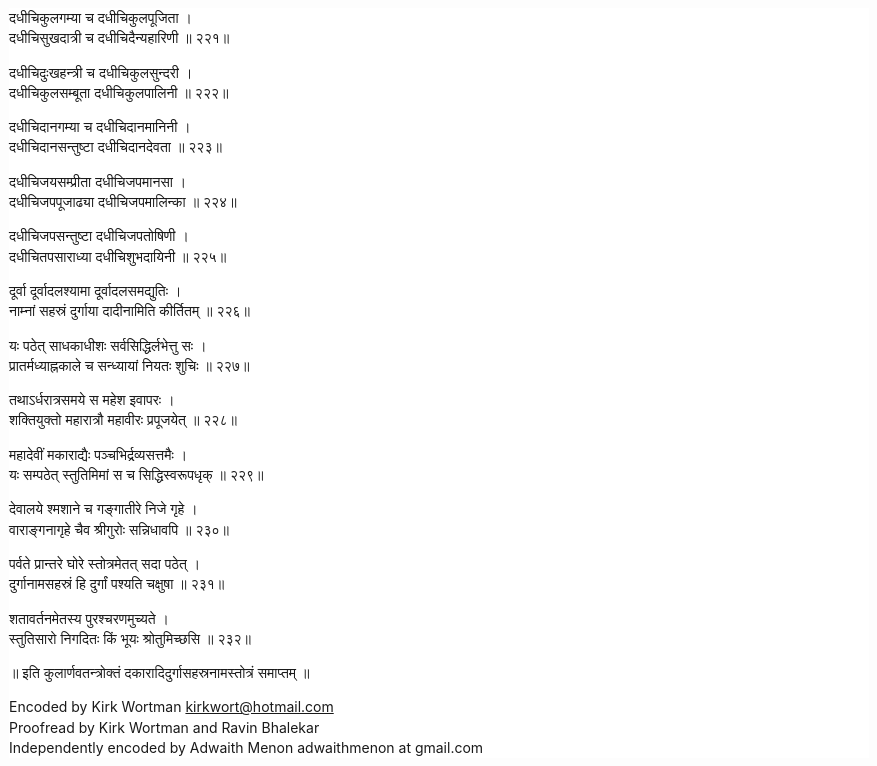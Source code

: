 दधीचिकुलगम्या च दधीचिकुलपूजिता ।  
दधीचिसुखदात्री च दधीचिदैन्यहारिणी ॥ २२१॥  
  
दधीचिदुःखहन्त्री च दधीचिकुलसुन्दरी ।  
दधीचिकुलसम्बूता दधीचिकुलपालिनी ॥ २२२॥  
  
दधीचिदानगम्या च दधीचिदानमानिनी ।  
दधीचिदानसन्तुष्टा दधीचिदानदेवता ॥ २२३॥  
  
दधीचिजयसम्प्रीता दधीचिजपमानसा ।  
दधीचिजपपूजाढ्या दधीचिजपमालिन्का ॥ २२४॥  
  
दधीचिजपसन्तुष्टा दधीचिजपतोषिणी ।  
दधीचितपसाराध्या दधीचिशुभदायिनी ॥ २२५॥  
  
दूर्वा दूर्वादलश्यामा दूर्वादलसमद्युतिः ।  
नाम्नां सहस्रं दुर्गाया दादीनामिति कीर्तितम् ॥ २२६॥  
  
यः पठेत् साधकाधीशः सर्वसिद्धिर्लभेत्तु सः ।  
प्रातर्मध्याह्नकाले च सन्ध्यायां नियतः शुचिः ॥ २२७॥  
  
तथाऽर्धरात्रसमये स महेश इवापरः ।  
शक्तियुक्तो महारात्रौ महावीरः प्रपूजयेत् ॥ २२८॥  
  
महादेवीं मकाराद्यैः पञ्चभिर्द्रव्यसत्तमैः ।  
यः सम्पठेत् स्तुतिमिमां स च सिद्धिस्वरूपधृक् ॥ २२९॥  
  
देवालये श्मशाने च गङ्गातीरे निजे गृहे ।  
वाराङ्गनागृहे चैव श्रीगुरोः सन्निधावपि ॥ २३०॥  
  
पर्वते प्रान्तरे घोरे स्तोत्रमेतत् सदा पठेत् ।  
दुर्गानामसहस्रं हि दुर्गां पश्यति चक्षुषा ॥ २३१॥  
  
शतावर्तनमेतस्य पुरश्चरणमुच्यते ।  
स्तुतिसारो निगदितः किं भूयः श्रोतुमिच्छसि ॥ २३२॥  
  
॥ इति कुलार्णवतन्त्रोक्तं दकारादिदुर्गासहस्रनामस्तोत्रं समाप्तम् ॥  
  
  
Encoded by Kirk Wortman kirkwort@hotmail.com  
Proofread by Kirk Wortman and Ravin Bhalekar  
Independently encoded by Adwaith Menon adwaithmenon at gmail.com  
  
